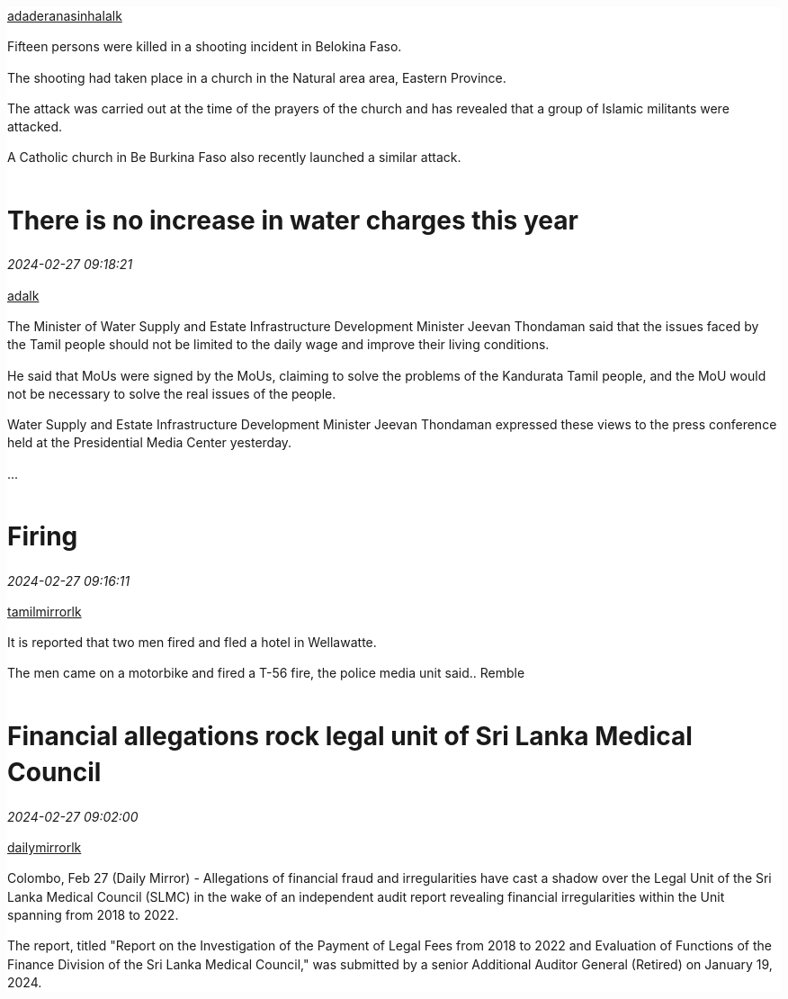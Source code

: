 [adaderanasinhalalk](http://sinhala.adaderana.lk/news/193867)

Fifteen persons were killed in a shooting incident in Belokina Faso.

The shooting had taken place in a church in the Natural area area, Eastern Province.

The attack was carried out at the time of the prayers of the church and has revealed that a group of Islamic militants were attacked.

A Catholic church in Be Burkina Faso also recently launched a similar attack.



# There is no increase in water charges this year

*2024-02-27 09:18:21*

[adalk](https://www.ada.lk/breaking_news/මෙම-වසරේ-ජල-ගාස්තු-වැඩි-වීමක්-නැහැ/11-408295)

The Minister of Water Supply and Estate Infrastructure Development Minister Jeevan Thondaman said that the issues faced by the Tamil people should not be limited to the daily wage and improve their living conditions.

He said that MoUs were signed by the MoUs, claiming to solve the problems of the Kandurata Tamil people, and the MoU would not be necessary to solve the real issues of the people.

Water Supply and Estate Infrastructure Development Minister Jeevan Thondaman expressed these views to the press conference held at the Presidential Media Center yesterday.

...



# Firing

*2024-02-27 09:16:11*

[tamilmirrorlk](https://www.tamilmirror.lk/செய்திகள்/வெள்ளவத்தையில்-துப்பாக்கிச்-சூடு/175-333866)

It is reported that two men fired and fled a hotel in Wellawatte.

The men came on a motorbike and fired a T-56 fire, the police media unit said.. Remble



# Financial allegations rock legal unit of Sri Lanka Medical Council

*2024-02-27 09:02:00*

[dailymirrorlk](https://www.dailymirror.lk/breaking-news/Financial-allegations-rock-legal-unit-of-Sri-Lanka-Medical-Council/108-277797)

Colombo, Feb 27 (Daily Mirror) - Allegations of financial fraud and irregularities have cast a shadow over the Legal Unit of the Sri Lanka Medical Council (SLMC) in the wake of an independent audit report revealing financial irregularities within the Unit spanning from 2018 to 2022.

The report, titled "Report on the Investigation of the Payment of Legal Fees from 2018 to 2022 and Evaluation of Functions of the Finance Division of the Sri Lanka Medical Council," was submitted by a senior Additional Auditor General (Retired) on January 19, 2024.
